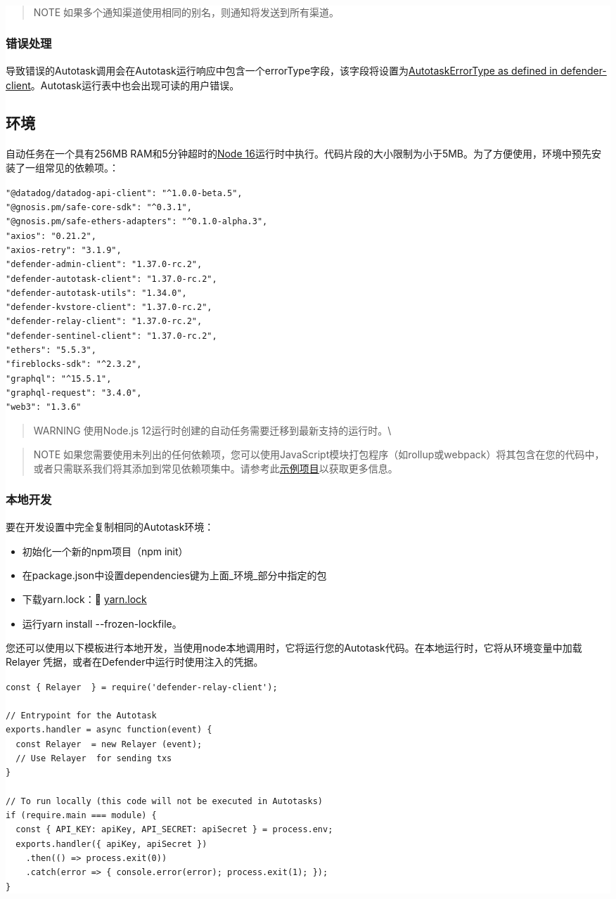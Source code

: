 > NOTE
如果多个通知渠道使用相同的别名，则通知将发送到所有渠道。

### 错误处理
导致错误的Autotask调用会在Autotask运行响应中包含一个errorType字段，该字段将设置为[AutotaskErrorType as defined in defender-client](https://github.com/OpenZeppelin/defender-client/blob/master/packages/autotask-client/src/models/autotask-run.res.ts#L6)。Autotask运行表中也会出现可读的用户错误。

## 环境
自动任务在一个具有256MB RAM和5分钟超时的[Node 16](https://nodejs.org/dist/latest-v16.x/docs/api/)运行时中执行。代码片段的大小限制为小于5MB。为了方便使用，环境中预先安装了一组常见的依赖项。：
```
"@datadog/datadog-api-client": "^1.0.0-beta.5",
"@gnosis.pm/safe-core-sdk": "^0.3.1",
"@gnosis.pm/safe-ethers-adapters": "^0.1.0-alpha.3",
"axios": "0.21.2",
"axios-retry": "3.1.9",
"defender-admin-client": "1.37.0-rc.2",
"defender-autotask-client": "1.37.0-rc.2",
"defender-autotask-utils": "1.34.0",
"defender-kvstore-client": "1.37.0-rc.2",
"defender-relay-client": "1.37.0-rc.2",
"defender-sentinel-client": "1.37.0-rc.2",
"ethers": "5.5.3",
"fireblocks-sdk": "^2.3.2",
"graphql": "^15.5.1",
"graphql-request": "3.4.0",
"web3": "1.3.6"
```

> WARNING
使用Node.js 12运行时创建的自动任务需要迁移到最新支持的运行时。\

> NOTE
如果您需要使用未列出的任何依赖项，您可以使用JavaScript模块打包程序（如rollup或webpack）将其包含在您的代码中，或者只需联系我们将其添加到常见依赖项集中。请参考此[示例项目](https://github.com/OpenZeppelin/defender-autotask-examples/tree/master/rollup)以获取更多信息。

### 本地开发
要在开发设置中完全复制相同的Autotask环境：

* 初始化一个新的npm项目（npm init）

* 在package.json中设置dependencies键为上面_环境_部分中指定的包

* 下载yarn.lock：📎 [yarn.lock](https://docs.openzeppelin.com/defender/_attachments/yarn.lock)

* 运行yarn install --frozen-lockfile。

您还可以使用以下模板进行本地开发，当使用node本地调用时，它将运行您的Autotask代码。在本地运行时，它将从环境变量中加载Relayer 凭据，或者在Defender中运行时使用注入的凭据。
```
const { Relayer  } = require('defender-relay-client');

// Entrypoint for the Autotask
exports.handler = async function(event) {
  const Relayer  = new Relayer (event);
  // Use Relayer  for sending txs
}

// To run locally (this code will not be executed in Autotasks)
if (require.main === module) {
  const { API_KEY: apiKey, API_SECRET: apiSecret } = process.env;
  exports.handler({ apiKey, apiSecret })
    .then(() => process.exit(0))
    .catch(error => { console.error(error); process.exit(1); });
}
```
